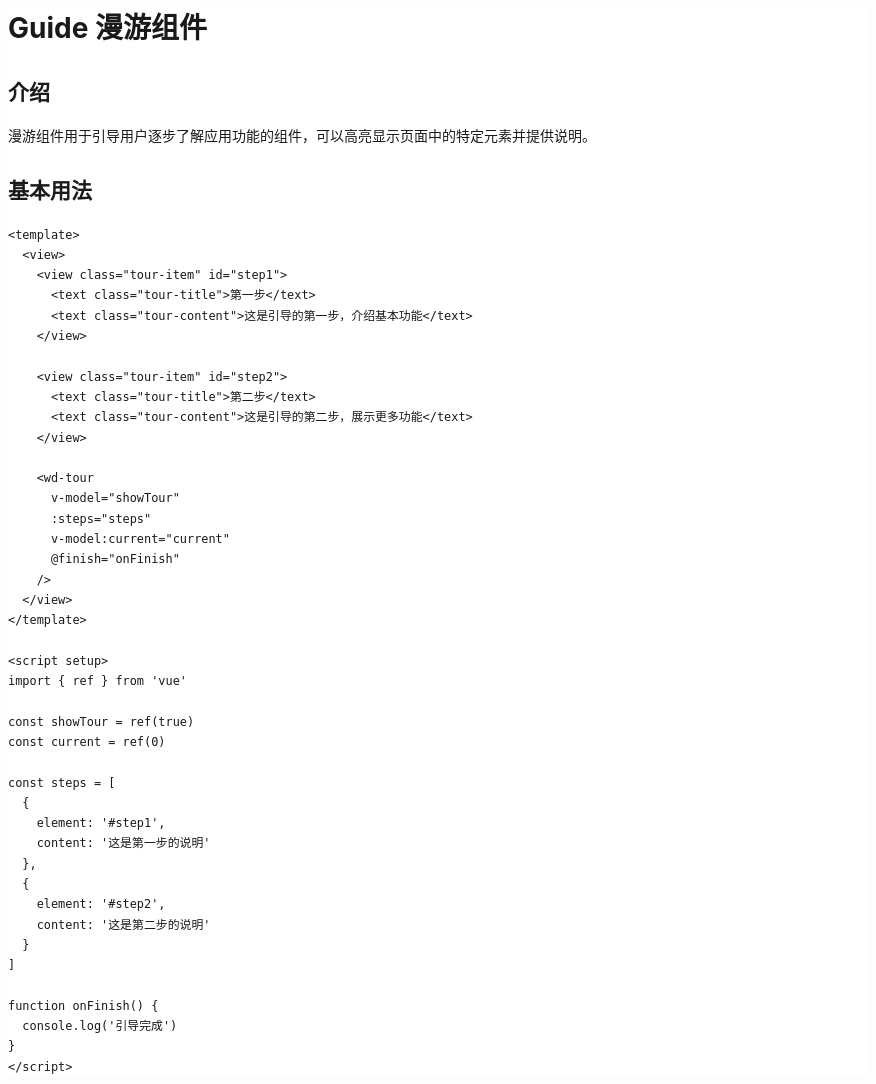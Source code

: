 # Guide 漫游组件

## 介绍

漫游组件用于引导用户逐步了解应用功能的组件，可以高亮显示页面中的特定元素并提供说明。

## 基本用法

```vue
<template>
  <view>
    <view class="tour-item" id="step1">
      <text class="tour-title">第一步</text>
      <text class="tour-content">这是引导的第一步，介绍基本功能</text>
    </view>
    
    <view class="tour-item" id="step2">
      <text class="tour-title">第二步</text>
      <text class="tour-content">这是引导的第二步，展示更多功能</text>
    </view>
    
    <wd-tour 
      v-model="showTour" 
      :steps="steps" 
      v-model:current="current"
      @finish="onFinish"
    />
  </view>
</template>

<script setup>
import { ref } from 'vue'

const showTour = ref(true)
const current = ref(0)

const steps = [
  {
    element: '#step1',
    content: '这是第一步的说明'
  },
  {
    element: '#step2',
    content: '这是第二步的说明'
  }
]

function onFinish() {
  console.log('引导完成')
}
</script>
```
